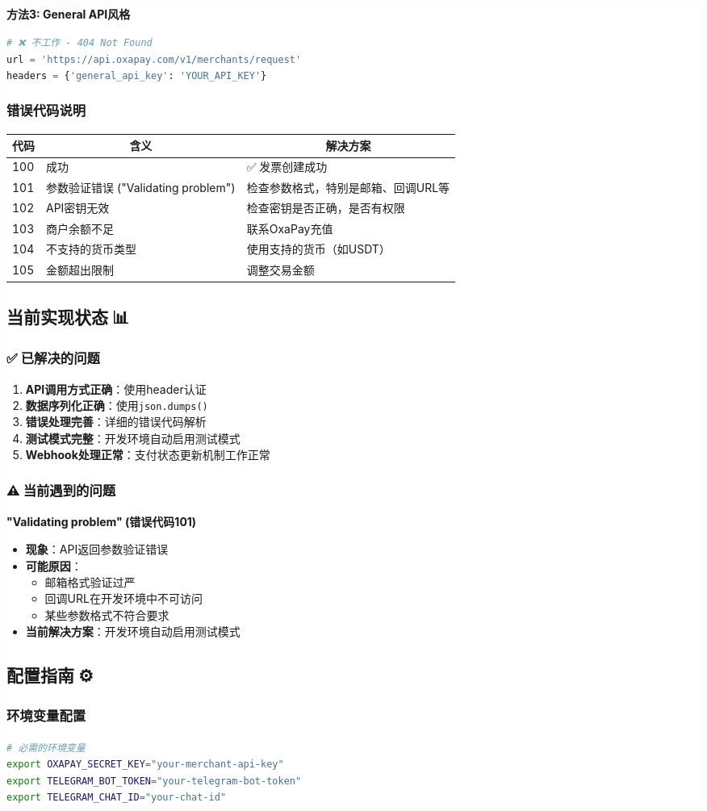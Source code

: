 **方法3: General API风格**
```python
# ❌ 不工作 - 404 Not Found
url = 'https://api.oxapay.com/v1/merchants/request'
headers = {'general_api_key': 'YOUR_API_KEY'}
```

### 错误代码说明

| 代码 | 含义 | 解决方案 |
|------|------|----------|
| 100 | 成功 | ✅ 发票创建成功 |
| 101 | 参数验证错误 ("Validating problem") | 检查参数格式，特别是邮箱、回调URL等 |
| 102 | API密钥无效 | 检查密钥是否正确，是否有权限 |
| 103 | 商户余额不足 | 联系OxaPay充值 |
| 104 | 不支持的货币类型 | 使用支持的货币（如USDT） |
| 105 | 金额超出限制 | 调整交易金额 |

## 当前实现状态 📊

### ✅ 已解决的问题

1. **API调用方式正确**：使用header认证
2. **数据序列化正确**：使用`json.dumps()`
3. **错误处理完善**：详细的错误代码解析
4. **测试模式完整**：开发环境自动启用测试模式
5. **Webhook处理正常**：支付状态更新机制工作正常

### ⚠️ 当前遇到的问题

**"Validating problem" (错误代码101)**
- **现象**：API返回参数验证错误
- **可能原因**：
  - 邮箱格式验证过严
  - 回调URL在开发环境中不可访问
  - 某些参数格式不符合要求
- **当前解决方案**：开发环境自动启用测试模式

## 配置指南 ⚙️

### 环境变量配置

```bash
# 必需的环境变量
export OXAPAY_SECRET_KEY="your-merchant-api-key"
export TELEGRAM_BOT_TOKEN="your-telegram-bot-token"
export TELEGRAM_CHAT_ID="your-chat-id"
```
